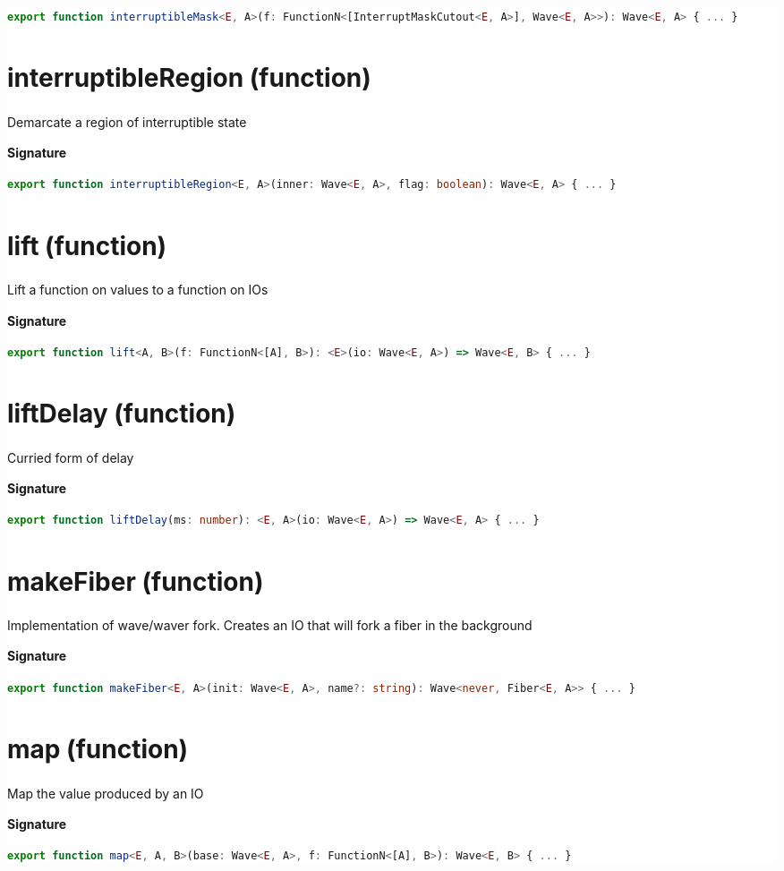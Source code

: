 ```ts
export function interruptibleMask<E, A>(f: FunctionN<[InterruptMaskCutout<E, A>], Wave<E, A>>): Wave<E, A> { ... }
```

# interruptibleRegion (function)

Demarcate a region of interruptible state

**Signature**

```ts
export function interruptibleRegion<E, A>(inner: Wave<E, A>, flag: boolean): Wave<E, A> { ... }
```

# lift (function)

Lift a function on values to a function on IOs

**Signature**

```ts
export function lift<A, B>(f: FunctionN<[A], B>): <E>(io: Wave<E, A>) => Wave<E, B> { ... }
```

# liftDelay (function)

Curried form of delay

**Signature**

```ts
export function liftDelay(ms: number): <E, A>(io: Wave<E, A>) => Wave<E, A> { ... }
```

# makeFiber (function)

Implementation of wave/waver fork. Creates an IO that will fork a fiber in the background

**Signature**

```ts
export function makeFiber<E, A>(init: Wave<E, A>, name?: string): Wave<never, Fiber<E, A>> { ... }
```

# map (function)

Map the value produced by an IO

**Signature**

```ts
export function map<E, A, B>(base: Wave<E, A>, f: FunctionN<[A], B>): Wave<E, B> { ... }
```
